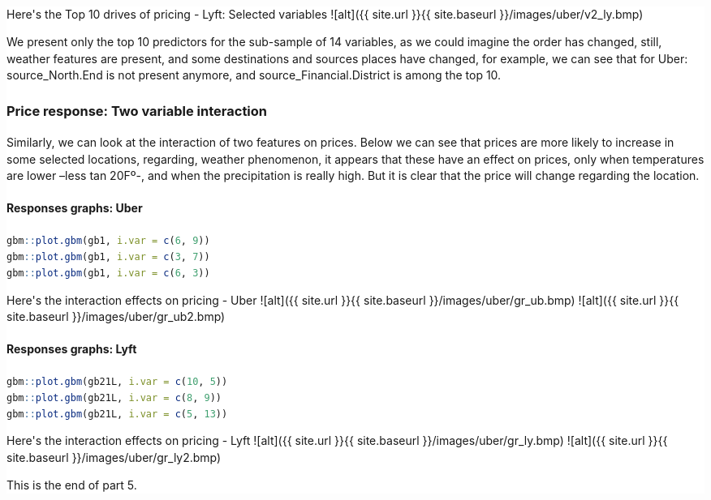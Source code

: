 Here's the Top 10 drives of pricing - Lyft: Selected variables
![alt]({{ site.url }}{{ site.baseurl }}/images/uber/v2_ly.bmp)

We present only the top 10 predictors for the sub-sample of 14 variables, as we could imagine the order has changed, still, 
weather features are present, and some destinations and sources places have changed, for example, we can see that for Uber: 
source_North.End is not present anymore, and source_Financial.District is among the top 10. 

### Price response: Two variable interaction

Similarly, we can look at the interaction of two features on prices. Below we can see that prices are more likely to increase 
in some selected locations, regarding, weather phenomenon, it appears that these have an effect on prices, only when temperatures
are lower –less tan 20Fº-, and when the precipitation is really high. But it is clear that the price will change regarding the location.

#### Responses graphs: Uber
```r
gbm::plot.gbm(gb1, i.var = c(6, 9))
gbm::plot.gbm(gb1, i.var = c(3, 7))
gbm::plot.gbm(gb1, i.var = c(6, 3))
```
Here's the interaction effects on pricing - Uber
![alt]({{ site.url }}{{ site.baseurl }}/images/uber/gr_ub.bmp)
![alt]({{ site.url }}{{ site.baseurl }}/images/uber/gr_ub2.bmp)

#### Responses graphs: Lyft
```r
gbm::plot.gbm(gb21L, i.var = c(10, 5))
gbm::plot.gbm(gb21L, i.var = c(8, 9))
gbm::plot.gbm(gb21L, i.var = c(5, 13))
```
Here's the interaction effects on pricing - Lyft
![alt]({{ site.url }}{{ site.baseurl }}/images/uber/gr_ly.bmp)
![alt]({{ site.url }}{{ site.baseurl }}/images/uber/gr_ly2.bmp)


This is the end of part 5.
